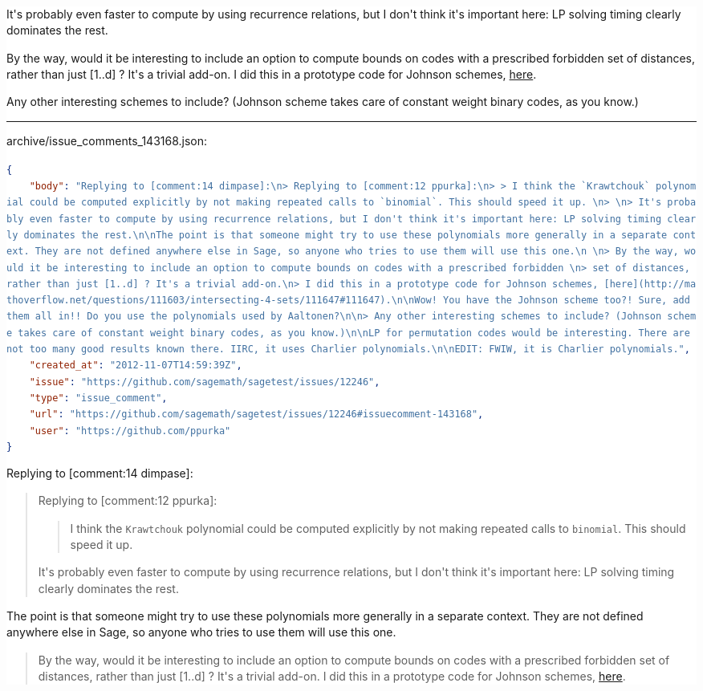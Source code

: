 It's probably even faster to compute by using recurrence relations, but I don't think it's important here: LP solving timing clearly dominates the rest. 

By the way, would it be interesting to include an option to compute bounds on codes with a prescribed forbidden 
set of distances, rather than just [1..d] ? It's a trivial add-on.
I did this in a prototype code for Johnson schemes, [here](http://mathoverflow.net/questions/111603/intersecting-4-sets/111647#111647).

Any other interesting schemes to include? (Johnson scheme takes care of constant weight binary codes, as you know.)



---

archive/issue_comments_143168.json:
```json
{
    "body": "Replying to [comment:14 dimpase]:\n> Replying to [comment:12 ppurka]:\n> > I think the `Krawtchouk` polynomial could be computed explicitly by not making repeated calls to `binomial`. This should speed it up. \n> \n> It's probably even faster to compute by using recurrence relations, but I don't think it's important here: LP solving timing clearly dominates the rest.\n\nThe point is that someone might try to use these polynomials more generally in a separate context. They are not defined anywhere else in Sage, so anyone who tries to use them will use this one.\n \n> By the way, would it be interesting to include an option to compute bounds on codes with a prescribed forbidden \n> set of distances, rather than just [1..d] ? It's a trivial add-on.\n> I did this in a prototype code for Johnson schemes, [here](http://mathoverflow.net/questions/111603/intersecting-4-sets/111647#111647).\n\nWow! You have the Johnson scheme too?! Sure, add them all in!! Do you use the polynomials used by Aaltonen?\n\n> Any other interesting schemes to include? (Johnson scheme takes care of constant weight binary codes, as you know.)\n\nLP for permutation codes would be interesting. There are not too many good results known there. IIRC, it uses Charlier polynomials.\n\nEDIT: FWIW, it is Charlier polynomials.",
    "created_at": "2012-11-07T14:59:39Z",
    "issue": "https://github.com/sagemath/sagetest/issues/12246",
    "type": "issue_comment",
    "url": "https://github.com/sagemath/sagetest/issues/12246#issuecomment-143168",
    "user": "https://github.com/ppurka"
}
```

Replying to [comment:14 dimpase]:
> Replying to [comment:12 ppurka]:
> > I think the `Krawtchouk` polynomial could be computed explicitly by not making repeated calls to `binomial`. This should speed it up. 
> 
> It's probably even faster to compute by using recurrence relations, but I don't think it's important here: LP solving timing clearly dominates the rest.

The point is that someone might try to use these polynomials more generally in a separate context. They are not defined anywhere else in Sage, so anyone who tries to use them will use this one.
 
> By the way, would it be interesting to include an option to compute bounds on codes with a prescribed forbidden 
> set of distances, rather than just [1..d] ? It's a trivial add-on.
> I did this in a prototype code for Johnson schemes, [here](http://mathoverflow.net/questions/111603/intersecting-4-sets/111647#111647).
